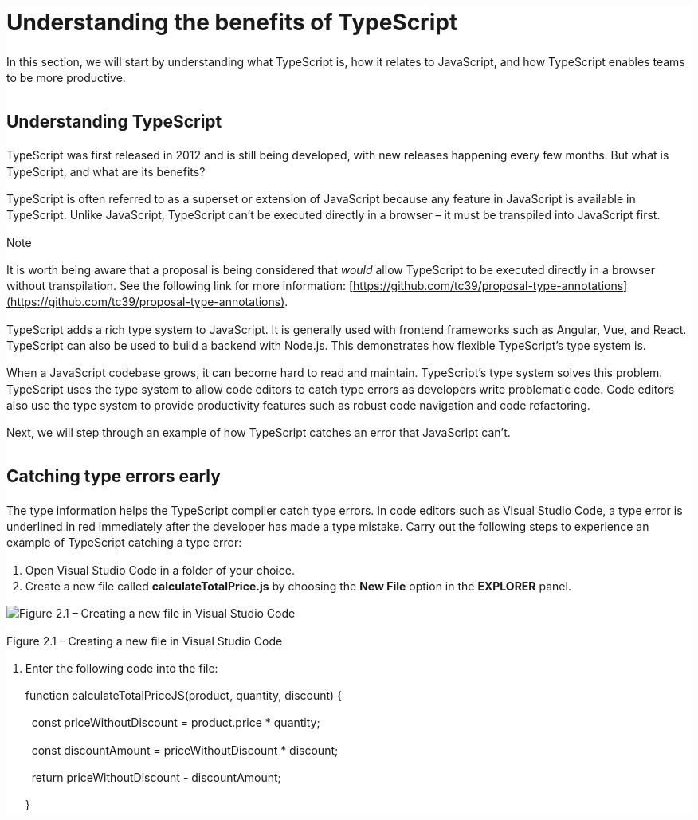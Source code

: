 # Understanding the benefits of TypeScript

In this section, we will start by understanding what TypeScript is, how it relates to JavaScript, and how TypeScript enables teams to be more productive.

## Understanding TypeScript

TypeScript was first released in 2012 and is still being developed, with new releases happening every few months. But what is TypeScript, and what are its benefits?

TypeScript is often referred to as a superset or extension of JavaScript because any feature in JavaScript is available in TypeScript. Unlike JavaScript, TypeScript can’t be executed directly in a browser – it must be transpiled into JavaScript first.

Note

It is worth being aware that a proposal is being considered that _would_ allow TypeScript to be executed directly in a browser without transpilation. See the following link for more information: [https://github.com/tc39/proposal-type-annotations](https://github.com/tc39/proposal-type-annotations).

TypeScript adds a rich type system to JavaScript. It is generally used with frontend frameworks such as Angular, Vue, and React. TypeScript can also be used to build a backend with Node.js. This demonstrates how flexible TypeScript’s type system is.

When a JavaScript codebase grows, it can become hard to read and maintain. TypeScript’s type system solves this problem. TypeScript uses the type system to allow code editors to catch type errors as developers write problematic code. Code editors also use the type system to provide productivity features such as robust code navigation and code refactoring.

Next, we will step through an example of how TypeScript catches an error that JavaScript can’t.

## Catching type errors early

The type information helps the TypeScript compiler catch type errors. In code editors such as Visual Studio Code, a type error is underlined in red immediately after the developer has made a type mistake. Carry out the following steps to experience an example of TypeScript catching a type error:

1. Open Visual Studio Code in a folder of your choice.
2. Create a new file called **calculateTotalPrice.js** by choosing the **New File** option in the **EXPLORER** panel.

![Figure 2.1 – Creating a new file in Visual Studio Code](https://learning.oreilly.com/api/v2/epubs/urn:orm:book:9781804614204/files/image/B19051_02_01.jpg)

Figure 2.1 – Creating a new file in Visual Studio Code

1. Enter the following code into the file:
    
    function calculateTotalPriceJS(product, quantity, discount) {
    
      const priceWithoutDiscount = product.price * quantity;
    
      const discountAmount = priceWithoutDiscount * discount;
    
      return priceWithoutDiscount - discountAmount;
    
    }
    
